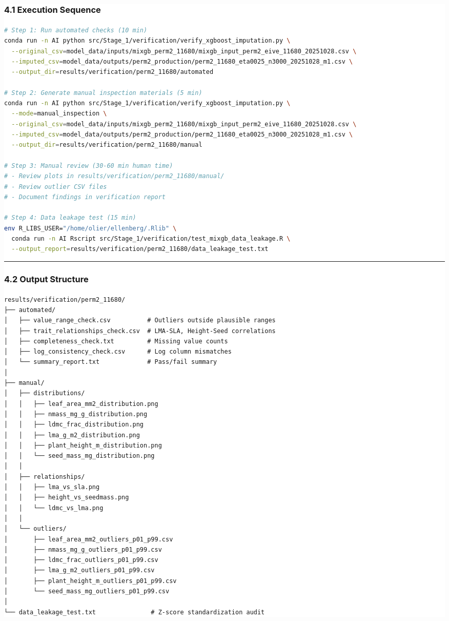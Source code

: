 ### 4.1 Execution Sequence

```bash
# Step 1: Run automated checks (10 min)
conda run -n AI python src/Stage_1/verification/verify_xgboost_imputation.py \
  --original_csv=model_data/inputs/mixgb_perm2_11680/mixgb_input_perm2_eive_11680_20251028.csv \
  --imputed_csv=model_data/outputs/perm2_production/perm2_11680_eta0025_n3000_20251028_m1.csv \
  --output_dir=results/verification/perm2_11680/automated

# Step 2: Generate manual inspection materials (5 min)
conda run -n AI python src/Stage_1/verification/verify_xgboost_imputation.py \
  --mode=manual_inspection \
  --original_csv=model_data/inputs/mixgb_perm2_11680/mixgb_input_perm2_eive_11680_20251028.csv \
  --imputed_csv=model_data/outputs/perm2_production/perm2_11680_eta0025_n3000_20251028_m1.csv \
  --output_dir=results/verification/perm2_11680/manual

# Step 3: Manual review (30-60 min human time)
# - Review plots in results/verification/perm2_11680/manual/
# - Review outlier CSV files
# - Document findings in verification report

# Step 4: Data leakage test (15 min)
env R_LIBS_USER="/home/olier/ellenberg/.Rlib" \
  conda run -n AI Rscript src/Stage_1/verification/test_mixgb_data_leakage.R \
  --output_report=results/verification/perm2_11680/data_leakage_test.txt
```

---

### 4.2 Output Structure

```
results/verification/perm2_11680/
├── automated/
│   ├── value_range_check.csv          # Outliers outside plausible ranges
│   ├── trait_relationships_check.csv  # LMA-SLA, Height-Seed correlations
│   ├── completeness_check.txt         # Missing value counts
│   ├── log_consistency_check.csv      # Log column mismatches
│   └── summary_report.txt             # Pass/fail summary
│
├── manual/
│   ├── distributions/
│   │   ├── leaf_area_mm2_distribution.png
│   │   ├── nmass_mg_g_distribution.png
│   │   ├── ldmc_frac_distribution.png
│   │   ├── lma_g_m2_distribution.png
│   │   ├── plant_height_m_distribution.png
│   │   └── seed_mass_mg_distribution.png
│   │
│   ├── relationships/
│   │   ├── lma_vs_sla.png
│   │   ├── height_vs_seedmass.png
│   │   └── ldmc_vs_lma.png
│   │
│   └── outliers/
│       ├── leaf_area_mm2_outliers_p01_p99.csv
│       ├── nmass_mg_g_outliers_p01_p99.csv
│       ├── ldmc_frac_outliers_p01_p99.csv
│       ├── lma_g_m2_outliers_p01_p99.csv
│       ├── plant_height_m_outliers_p01_p99.csv
│       └── seed_mass_mg_outliers_p01_p99.csv
│
└── data_leakage_test.txt               # Z-score standardization audit
```
